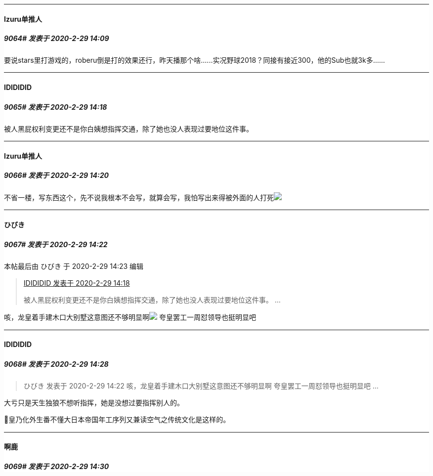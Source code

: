 
*****

####  Izuru单推人  
##### 9064#       发表于 2020-2-29 14:09


要说stars里打游戏的，roberu倒是打的效果还行，昨天播那个啥......实况野球2018？同接有接近300，他的Sub也就3k多......


*****

####  IDIDIDID  
##### 9065#       发表于 2020-2-29 14:18


被人黑屁权利变更还不是你白姨想指挥交通，除了她也没人表现过要地位这件事。


*****

####  Izuru单推人  
##### 9066#       发表于 2020-2-29 14:20


不省一楼，写东西这个，先不说我根本不会写，就算会写，我怕写出来得被外面的人打死<img src="https://static.saraba1st.com/image/smiley/face2017/068.png" referrerpolicy="no-referrer">


*****

####  ひびき  
##### 9067#       发表于 2020-2-29 14:22


 本帖最后由 ひびき 于 2020-2-29 14:23 编辑 
<blockquote><a href="httphttps://bbs.saraba1st.com/2b/forum.php?mod=redirect&amp;goto=findpost&amp;pid=46567908&amp;ptid=1907975" target="_blank">IDIDIDID 发表于 2020-2-29 14:18</a>

被人黑屁权利变更还不是你白姨想指挥交通，除了她也没人表现过要地位这件事。 ...</blockquote>
咳，龙皇着手建木口大别墅这意图还不够明显啊<img src="https://static.saraba1st.com/image/smiley/face2017/067.png" referrerpolicy="no-referrer"> 夸皇罢工一周怼领导也挺明显吧


*****

####  IDIDIDID  
##### 9068#       发表于 2020-2-29 14:28


<blockquote>ひびき 发表于 2020-2-29 14:22
咳，龙皇着手建木口大别墅这意图还不够明显啊 夸皇罢工一周怼领导也挺明显吧 ...</blockquote>
大亏只是天生独狼不想听指挥，她是没想过要指挥别人的。


🐲皇乃化外生番不懂大日本帝国年工序列又兼读空气之传统文化是这样的。


*****

####  啊鹿  
##### 9069#       发表于 2020-2-29 14:30
